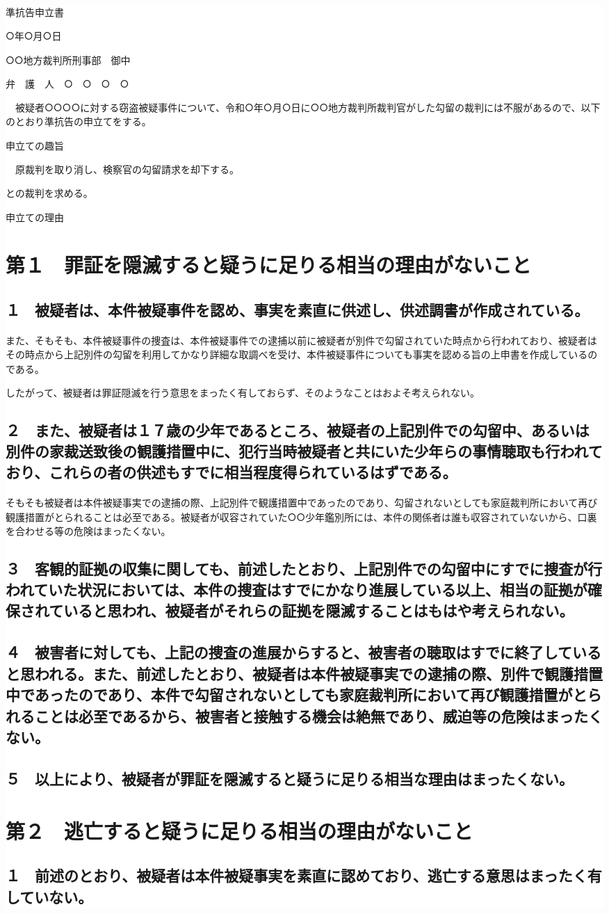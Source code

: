 準抗告申立書

○年○月○日

○○地方裁判所刑事部　御中

弁　護　人　○　○　○　○

　被疑者○○○○に対する窃盗被疑事件について、令和○年○月○日に○○地方裁判所裁判官がした勾留の裁判には不服があるので、以下のとおり準抗告の申立てをする。

申立ての趣旨

　原裁判を取り消し、検察官の勾留請求を却下する。

との裁判を求める。

申立ての理由

# 

# 第１　罪証を隠滅すると疑うに足りる相当の理由がないこと

## １　被疑者は、本件被疑事件を認め、事実を素直に供述し、供述調書が作成されている。

また、そもそも、本件被疑事件の捜査は、本件被疑事件での逮捕以前に被疑者が別件で勾留されていた時点から行われており、被疑者はその時点から上記別件の勾留を利用してかなり詳細な取調べを受け、本件被疑事件についても事実を認める旨の上申書を作成しているのである。

したがって、被疑者は罪証隠滅を行う意思をまったく有しておらず、そのようなことはおよそ考えられない。

## ２　また、被疑者は１７歳の少年であるところ、被疑者の上記別件での勾留中、あるいは別件の家裁送致後の観護措置中に、犯行当時被疑者と共にいた少年らの事情聴取も行われており、これらの者の供述もすでに相当程度得られているはずである。

そもそも被疑者は本件被疑事実での逮捕の際、上記別件で観護措置中であったのであり、勾留されないとしても家庭裁判所において再び観護措置がとられることは必至である。被疑者が収容されていた○○少年鑑別所には、本件の関係者は誰も収容されていないから、口裏を合わせる等の危険はまったくない。

## ３　客観的証拠の収集に関しても、前述したとおり、上記別件での勾留中にすでに捜査が行われていた状況においては、本件の捜査はすでにかなり進展している以上、相当の証拠が確保されていると思われ、被疑者がそれらの証拠を隠滅することはもはや考えられない。

## ４　被害者に対しても、上記の捜査の進展からすると、被害者の聴取はすでに終了していると思われる。また、前述したとおり、被疑者は本件被疑事実での逮捕の際、別件で観護措置中であったのであり、本件で勾留されないとしても家庭裁判所において再び観護措置がとられることは必至であるから、被害者と接触する機会は絶無であり、威迫等の危険はまったくない。

## ５　以上により、被疑者が罪証を隠滅すると疑うに足りる相当な理由はまったくない。

# 

# 第２　逃亡すると疑うに足りる相当の理由がないこと

## １　前述のとおり、被疑者は本件被疑事実を素直に認めており、逃亡する意思はまったく有していない。
